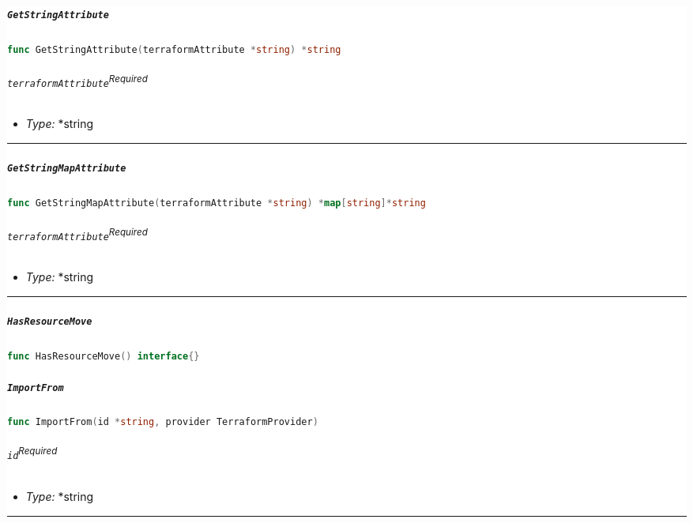 ##### `GetStringAttribute` <a name="GetStringAttribute" id="@cdktf/provider-cloudflare.emailSecurityImpersonationRegistry.EmailSecurityImpersonationRegistry.getStringAttribute"></a>

```go
func GetStringAttribute(terraformAttribute *string) *string
```

###### `terraformAttribute`<sup>Required</sup> <a name="terraformAttribute" id="@cdktf/provider-cloudflare.emailSecurityImpersonationRegistry.EmailSecurityImpersonationRegistry.getStringAttribute.parameter.terraformAttribute"></a>

- *Type:* *string

---

##### `GetStringMapAttribute` <a name="GetStringMapAttribute" id="@cdktf/provider-cloudflare.emailSecurityImpersonationRegistry.EmailSecurityImpersonationRegistry.getStringMapAttribute"></a>

```go
func GetStringMapAttribute(terraformAttribute *string) *map[string]*string
```

###### `terraformAttribute`<sup>Required</sup> <a name="terraformAttribute" id="@cdktf/provider-cloudflare.emailSecurityImpersonationRegistry.EmailSecurityImpersonationRegistry.getStringMapAttribute.parameter.terraformAttribute"></a>

- *Type:* *string

---

##### `HasResourceMove` <a name="HasResourceMove" id="@cdktf/provider-cloudflare.emailSecurityImpersonationRegistry.EmailSecurityImpersonationRegistry.hasResourceMove"></a>

```go
func HasResourceMove() interface{}
```

##### `ImportFrom` <a name="ImportFrom" id="@cdktf/provider-cloudflare.emailSecurityImpersonationRegistry.EmailSecurityImpersonationRegistry.importFrom"></a>

```go
func ImportFrom(id *string, provider TerraformProvider)
```

###### `id`<sup>Required</sup> <a name="id" id="@cdktf/provider-cloudflare.emailSecurityImpersonationRegistry.EmailSecurityImpersonationRegistry.importFrom.parameter.id"></a>

- *Type:* *string

---